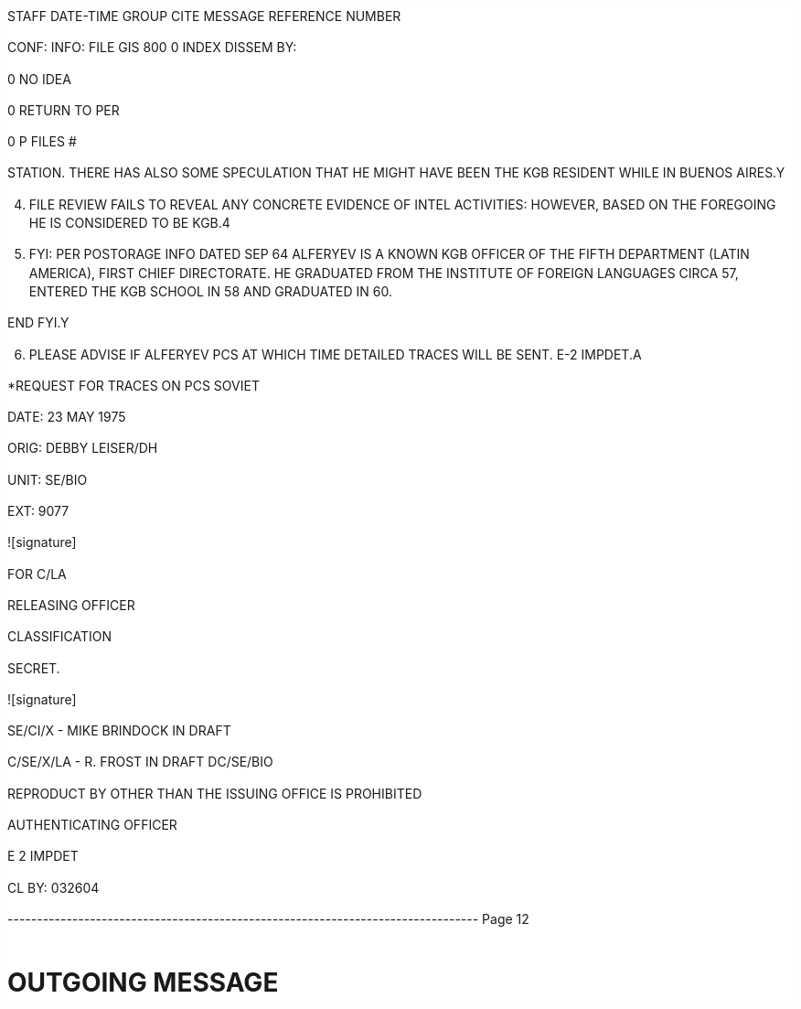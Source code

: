 STAFF DATE-TIME GROUP CITE MESSAGE REFERENCE NUMBER

CONF: INFO: FILE GIS 800 0 INDEX DISSEM BY:

0 NO IDEA

0 RETURN TO PER

0 P FILES #

STATION. THERE HAS ALSO SOME SPECULATION THAT HE MIGHT HAVE BEEN THE KGB RESIDENT WHILE IN BUENOS AIRES.Y

4. FILE REVIEW FAILS TO REVEAL ANY CONCRETE EVIDENCE OF INTEL ACTIVITIES: HOWEVER, BASED ON THE FOREGOING HE IS CONSIDERED TO BE KGB.4

5. FYI: PER POSTORAGE INFO DATED SEP 64 ALFERYEV IS A KNOWN KGB OFFICER OF THE FIFTH DEPARTMENT (LATIN AMERICA), FIRST CHIEF DIRECTORATE. HE GRADUATED FROM THE INSTITUTE OF FOREIGN LANGUAGES CIRCA 57, ENTERED THE KGB SCHOOL IN 58 AND GRADUATED IN 60.

END FYI.Y

6. PLEASE ADVISE IF ALFERYEV PCS AT WHICH TIME DETAILED TRACES WILL BE SENT. E-2 IMPDET.A

*REQUEST FOR TRACES ON PCS SOVIET

DATE: 23 MAY 1975

ORIG: DEBBY LEISER/DH

UNIT: SE/BIO

EXT: 9077

![signature]

FOR C/LA

RELEASING OFFICER

CLASSIFICATION

SECRET.

![signature]

SE/CI/X - MIKE BRINDOCK IN DRAFT

C/SE/X/LA - R. FROST IN DRAFT DC/SE/BIO

REPRODUCT BY OTHER THAN THE ISSUING OFFICE IS PROHIBITED

AUTHENTICATING OFFICER

E 2 IMPDET

CL BY: 032604


-------------------------------------------------------------------------------- Page 12

# OUTGOING MESSAGE
